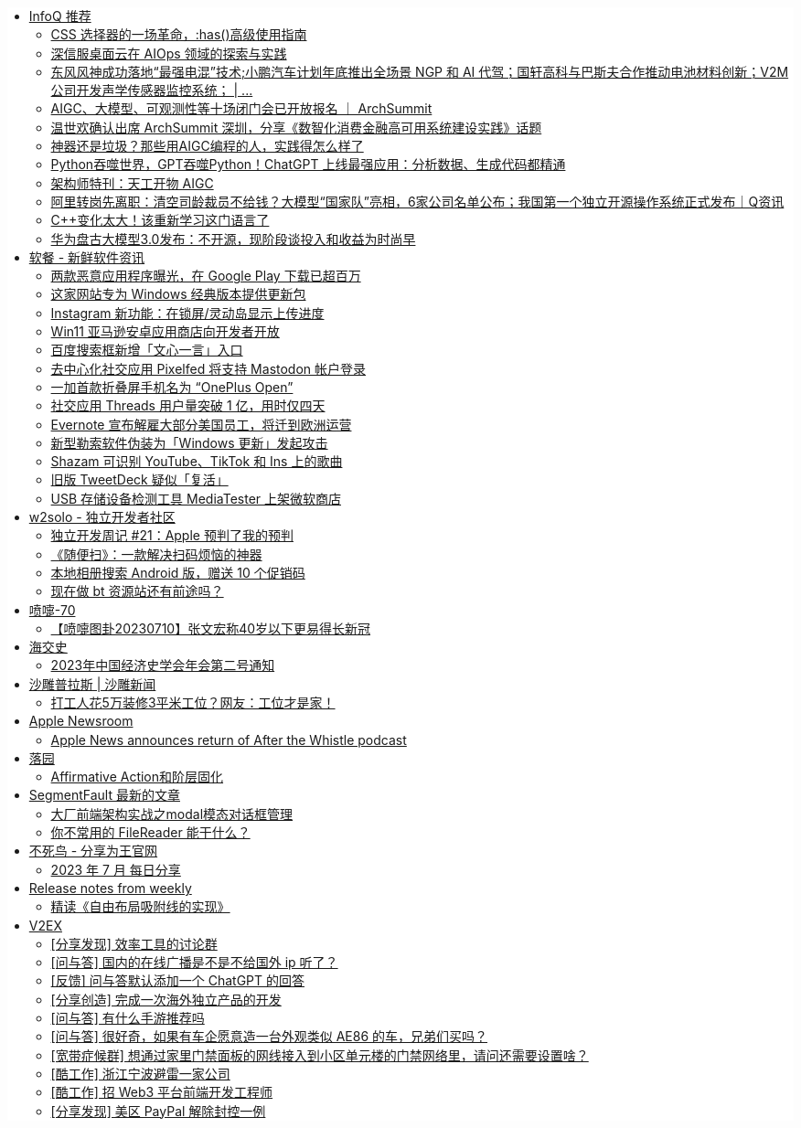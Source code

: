 - [InfoQ 推荐](https://www.infoq.cn)
  - [CSS 选择器的一场革命，:has()高级使用指南](https://www.infoq.cn/article/9cUfR6WbcwTyXJzsFxMY)
  - [深信服桌面云在 AIOps 领域的探索与实践](https://www.infoq.cn/article/wlelr8vOZitImSjdGJfo)
  - [东风风神成功落地“最强电混”技术;小鹏汽车计划年底推出全场景 NGP 和 AI 代驾；国轩高科与巴斯夫合作推动电池材料创新；V2M 公司开发声学传感器监控系统； | ...](https://www.infoq.cn/article/LUrVUgIcDSg9X0Cip2dW)
  - [AIGC、大模型、可观测性等十场闭门会已开放报名 ｜ ArchSummit](https://www.infoq.cn/article/cwdbN1StufvKJgHGzW9b)
  - [温世欢确认出席 ArchSummit 深圳，分享《数智化消费金融高可用系统建设实践》话题](https://www.infoq.cn/article/gOeafMEaVthG6T2ZygZs)
  - [神器还是垃圾？那些用AIGC编程的人，实践得怎么样了](https://www.infoq.cn/article/WtKuT3HbC1UkYK4wsVyk)
  - [Python吞噬世界，GPT吞噬Python！ChatGPT 上线最强应用：分析数据、生成代码都精通](https://www.infoq.cn/article/e8WbklAwVvUxoiiirsKX)
  - [架构师特刊：天工开物 AIGC](https://www.infoq.cn/article/g1WRWQi0OhjlSdUI6kPI)
  - [阿里转岗先离职：清空司龄裁员不给钱？大模型“国家队”亮相，6家公司名单公布；我国第一个独立开源操作系统正式发布｜Q资讯](https://www.infoq.cn/article/1gfWbQ9EdahUF8ZVUCuE)
  - [C++变化太大！该重新学习这门语言了](https://www.infoq.cn/article/glGY3r8TpkNUaKf39si2)
  - [华为盘古大模型3.0发布：不开源，现阶段谈投入和收益为时尚早](https://www.infoq.cn/article/Ay9xCWPdOe5rVBlpeXf0)
- [软餐 - 新鲜软件资讯](https://www.ruancan.com)
  - [两款恶意应用程序曝光，在 Google Play 下载已超百万](https://www.ruancan.com/p/134741.html)
  - [这家网站专为 Windows 经典版本提供更新包](https://www.ruancan.com/p/134735.html)
  - [Instagram 新功能：在锁屏/灵动岛显示上传进度](https://www.ruancan.com/p/134730.html)
  - [Win11 亚马逊安卓应用商店向开发者开放](https://www.ruancan.com/p/134720.html)
  - [百度搜索框新增「文心一言」入口](https://www.ruancan.com/p/134714.html)
  - [去中心化社交应用 Pixelfed 将支持 Mastodon 帐户登录](https://www.ruancan.com/p/134706.html)
  - [一加首款折叠屏手机名为 “OnePlus Open”](https://www.ruancan.com/p/134701.html)
  - [社交应用 Threads 用户量突破 1 亿，用时仅四天](https://www.ruancan.com/p/134684.html)
  - [Evernote 宣布解雇大部分美国员工，将迁到欧洲运营](https://www.ruancan.com/p/134679.html)
  - [新型勒索软件伪装为「Windows 更新」发起攻击](https://www.ruancan.com/p/134672.html)
  - [Shazam 可识别 YouTube、TikTok 和 Ins 上的歌曲](https://www.ruancan.com/p/134664.html)
  - [旧版 TweetDeck 疑似「复活」](https://www.ruancan.com/p/134660.html)
  - [USB 存储设备检测工具 MediaTester 上架微软商店](https://www.ruancan.com/p/134656.html)
- [w2solo - 独立开发者社区](https://w2solo.com/)
  - [独立开发周记 #21：Apple 预判了我的预判](https://w2solo.com/topics/3982)
  - [《随便扫》：一款解决扫码烦恼的神器](https://w2solo.com/topics/3981)
  - [本地相册搜索 Android 版，赠送 10 个促销码](https://w2solo.com/topics/3980)
  - [现在做 bt 资源站还有前途吗？](https://w2solo.com/topics/3979)
- [喷嚏-70](https://www.dapenti.com/blog/blog.asp?name=xilei&subjectid=70)
  - [【喷嚏图卦20230710】张文宏称40岁以下更易得长新冠](https://www.dapenti.com/blog/more.asp?name=xilei&id=172426)
- [海交史](https://www.haijiaoshi.com)
  - [2023年中国经济史学会年会第二号通知](https://www.haijiaoshi.com/archives/10757)
- [沙雕普拉斯 | 沙雕新闻](https://shadiao.plus/)
  - [打工人花5万装修3平米工位？网友：工位才是家！](https://shadiao.plus/archives/7791)
- [Apple Newsroom](https://www.apple.com/newsroom/)
  - [Apple News announces return of After the Whistle podcast](https://www.apple.com/newsroom/2023/07/apple-news-announces-return-of-after-the-whistle-podcast/)
- [落园](https://www.loyhome.com)
  - [Affirmative Action和阶层固化](https://www.loyhome.com/affirmative-action%e5%92%8c%e9%98%b6%e5%b1%82%e5%9b%ba%e5%8c%96/)
- [SegmentFault 最新的文章](https://segmentfault.com/blogs)
  - [大厂前端架构实战之modal模态对话框管理](https://segmentfault.com/a/1190000043991886)
  - [你不常用的 FileReader 能干什么？](https://segmentfault.com/a/1190000043992232)
- [不死鸟 - 分享为王官网](https://iui.su/)
  - [2023 年 7 月 每日分享](https://iui.su/174/)
- [Release notes from weekly](https://github.com/ascoders/weekly/releases)
  - [精读《自由布局吸附线的实现》](https://github.com/ascoders/weekly/releases/tag/282)
- [V2EX](https://www.v2ex.com/)
  - [[分享发现] 效率工具的讨论群](https://www.v2ex.com/t/955670#reply0)
  - [[问与答] 国内的在线广播是不是不给国外 ip 听了？](https://www.v2ex.com/t/955669#reply0)
  - [[反馈] 问与答默认添加一个 ChatGPT 的回答](https://www.v2ex.com/t/955667#reply2)
  - [[分享创造] 完成一次海外独立产品的开发](https://www.v2ex.com/t/955665#reply1)
  - [[问与答] 有什么手游推荐吗](https://www.v2ex.com/t/955664#reply0)
  - [[问与答] 很好奇，如果有车企愿意造一台外观类似 AE86 的车，兄弟们买吗？](https://www.v2ex.com/t/955663#reply1)
  - [[宽带症候群] 想通过家里门禁面板的网线接入到小区单元楼的门禁网络里，请问还需要设置啥？](https://www.v2ex.com/t/955662#reply4)
  - [[酷工作] 浙江宁波避雷一家公司](https://www.v2ex.com/t/955660#reply0)
  - [[酷工作] 招 Web3 平台前端开发工程师](https://www.v2ex.com/t/955658#reply0)
  - [[分享发现] 美区 PayPal 解除封控一例](https://www.v2ex.com/t/955657#reply4)